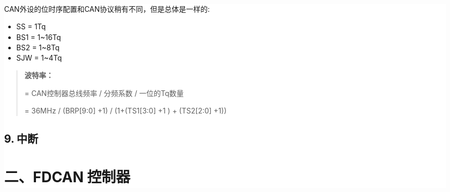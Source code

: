 CAN外设的位时序配置和CAN协议稍有不同，但是总体是一样的:

* SS = 1Tq
* BS1 = 1~16Tq
* BS2 = 1~8Tq
* SJW = 1~4Tq

> **波特率：**
>
> = CAN控制器总线频率 / 分频系数 / 一位的Tq数量 
>
> = 36MHz / (BRP[9:0] +1) / (1+(TS1[3:0] +1 ) + (TS2[2:0] +1))



## 9. 中断



# 二、FDCAN 控制器
